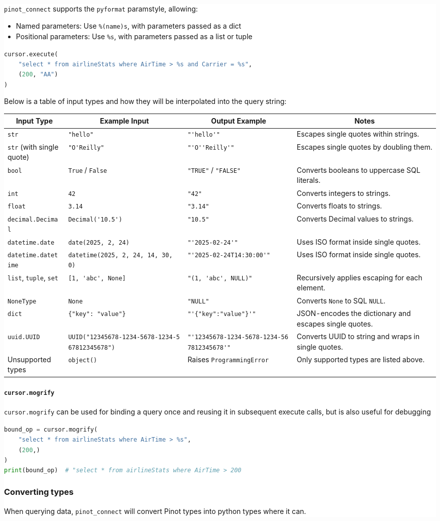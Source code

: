 `pinot_connect` supports the `pyformat` paramstyle, allowing:

- Named parameters: Use `%(name)s`, with parameters passed as a dict
- Positional parameters: Use `%s`, with parameters passed as a list or tuple

```py title="select * from airlineStats where Airtime > 200 and Carrier = 'AA'"
cursor.execute(
    "select * from airlineStats where AirTime > %s and Carrier = %s", 
    (200, "AA")
)
```

Below is a table of input types and how they will be interpolated into the query string:

| Input Type                | Example Input                                  | Output Example                             | Notes                                                  |
|---------------------------|------------------------------------------------|--------------------------------------------|--------------------------------------------------------|
| `str`                     | `"hello"`                                      | `"'hello'"`                                | Escapes single quotes within strings.                  |
| `str` (with single quote) | `"O'Reilly"`                                   | `"'O''Reilly'"`                            | Escapes single quotes by doubling them.                |
| `bool`                    | `True` / `False`                               | `"TRUE"` / `"FALSE"`                       | Converts booleans to uppercase SQL literals.           |
| `int`                     | `42`                                           | `"42"`                                     | Converts integers to strings.                          |
| `float`                   | `3.14`                                         | `"3.14"`                                   | Converts floats to strings.                            |
| `decimal.Decimal`         | `Decimal('10.5')`                              | `"10.5"`                                   | Converts Decimal values to strings.                    |
| `datetime.date`           | `date(2025, 2, 24)`                            | `"'2025-02-24'"`                           | Uses ISO format inside single quotes.                  |
| `datetime.datetime`       | `datetime(2025, 2, 24, 14, 30, 0)`             | `"'2025-02-24T14:30:00'"`                  | Uses ISO format inside single quotes.                  |
| `list`, `tuple`, `set`    | `[1, 'abc', None]`                             | `"(1, 'abc', NULL)"`                       | Recursively applies escaping for each element.         |
| `NoneType`                | `None`                                         | `"NULL"`                                   | Converts `None` to SQL `NULL`.                         |
| `dict`                    | `{"key": "value"}`                             | `"'{"key":"value"}'"`                      | JSON-encodes the dictionary and escapes single quotes. |
| `uuid.UUID`               | `UUID("12345678-1234-5678-1234-567812345678")` | `"'12345678-1234-5678-1234-567812345678'"` | Converts UUID to string and wraps in single quotes.    |
| Unsupported types         | `object()`                                     | Raises `ProgrammingError`                  | Only supported types are listed above.                 |


#### `cursor.mogrify` 
`cursor.mogrify` can be used for binding a query once and reusing it in subsequent execute calls, but is also useful for
debugging
```py title="Using cursor.mogrify"
bound_op = cursor.mogrify(
    "select * from airlineStats where AirTime > %s", 
    (200,)
)
print(bound_op)  # "select * from airlineStats where AirTime > 200
```

### Converting types
When querying data, `pinot_connect` will convert Pinot types into python types where it can.  
